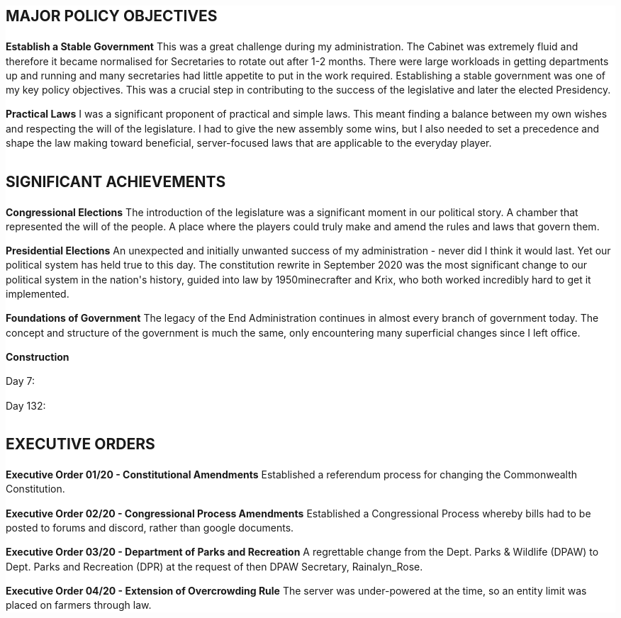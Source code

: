 ## MAJOR POLICY OBJECTIVES

**Establish a Stable Government**
This was a great challenge during my administration. The Cabinet was extremely fluid and therefore it became normalised for Secretaries to rotate out after 1-2 months. There were large workloads in getting departments up and running and many secretaries had little appetite to put in the work required. Establishing a stable government was one of my key policy objectives. This was a crucial step in contributing to the success of the legislative and later the elected Presidency.

**Practical Laws**
I was a significant proponent of practical and simple laws. This meant finding a balance between my own wishes and respecting the will of the legislature. I had to give the new assembly some wins, but I also needed to set a precedence and shape the law making toward beneficial, server-focused laws that are applicable to the everyday player.

## SIGNIFICANT ACHIEVEMENTS

**Congressional Elections**
The introduction of the legislature was a significant moment in our political story. A chamber that represented the will of the people. A place where the players could truly make and amend the rules and laws that govern them.

**Presidential Elections**
An unexpected and initially unwanted success of my administration - never did I think it would last. Yet our political system has held true to this day. The constitution rewrite in September 2020 was the most significant change to our political system in the nation's history, guided into law by 1950minecrafter and Krix, who both worked incredibly hard to get it implemented.

**Foundations of Government**
The legacy of the End Administration continues in almost every branch of government today. The concept and structure of the government is much the same, only encountering many superficial changes since I left office.

**Construction**

Day 7: 


Day 132:

## EXECUTIVE ORDERS

**Executive Order 01/20 - Constitutional Amendments**
Established a referendum process for changing the Commonwealth Constitution.

**Executive Order 02/20 - Congressional Process Amendments**
Established a Congressional Process whereby bills had to be posted to forums and discord, rather than google documents.

**Executive Order 03/20 - Department of Parks and Recreation**
A regrettable change from the Dept. Parks & Wildlife (DPAW) to Dept. Parks and Recreation (DPR) at the request of then DPAW Secretary, Rainalyn_Rose.

**Executive Order 04/20 - Extension of Overcrowding Rule**
The server was under-powered at the time, so an entity limit was placed on farmers through law.
